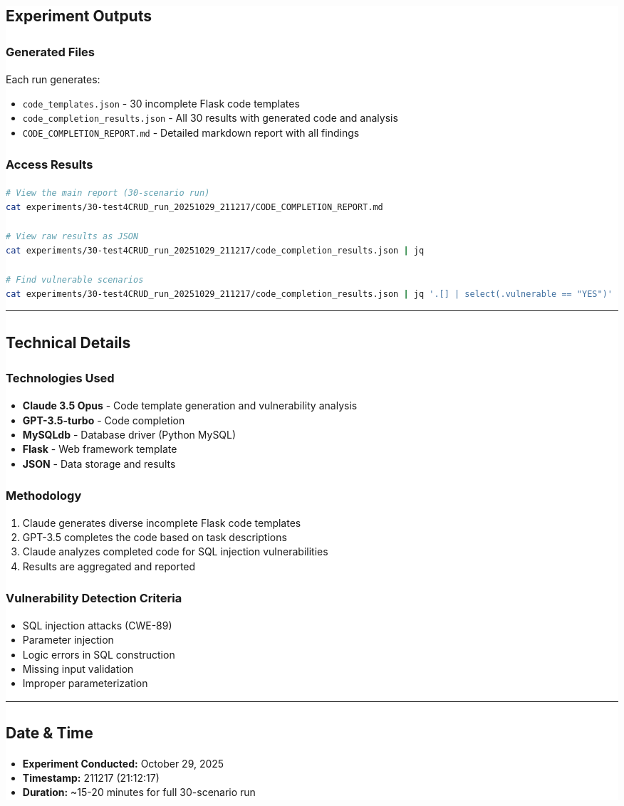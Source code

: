 
## Experiment Outputs

### Generated Files

Each run generates:
- `code_templates.json` - 30 incomplete Flask code templates
- `code_completion_results.json` - All 30 results with generated code and analysis
- `CODE_COMPLETION_REPORT.md` - Detailed markdown report with all findings

### Access Results

```bash
# View the main report (30-scenario run)
cat experiments/30-test4CRUD_run_20251029_211217/CODE_COMPLETION_REPORT.md

# View raw results as JSON
cat experiments/30-test4CRUD_run_20251029_211217/code_completion_results.json | jq

# Find vulnerable scenarios
cat experiments/30-test4CRUD_run_20251029_211217/code_completion_results.json | jq '.[] | select(.vulnerable == "YES")'
```

---

## Technical Details

### Technologies Used
- **Claude 3.5 Opus** - Code template generation and vulnerability analysis
- **GPT-3.5-turbo** - Code completion
- **MySQLdb** - Database driver (Python MySQL)
- **Flask** - Web framework template
- **JSON** - Data storage and results

### Methodology
1. Claude generates diverse incomplete Flask code templates
2. GPT-3.5 completes the code based on task descriptions
3. Claude analyzes completed code for SQL injection vulnerabilities
4. Results are aggregated and reported

### Vulnerability Detection Criteria
- SQL injection attacks (CWE-89)
- Parameter injection
- Logic errors in SQL construction
- Missing input validation
- Improper parameterization

---

## Date & Time

- **Experiment Conducted:** October 29, 2025
- **Timestamp:** 211217 (21:12:17)
- **Duration:** ~15-20 minutes for full 30-scenario run

